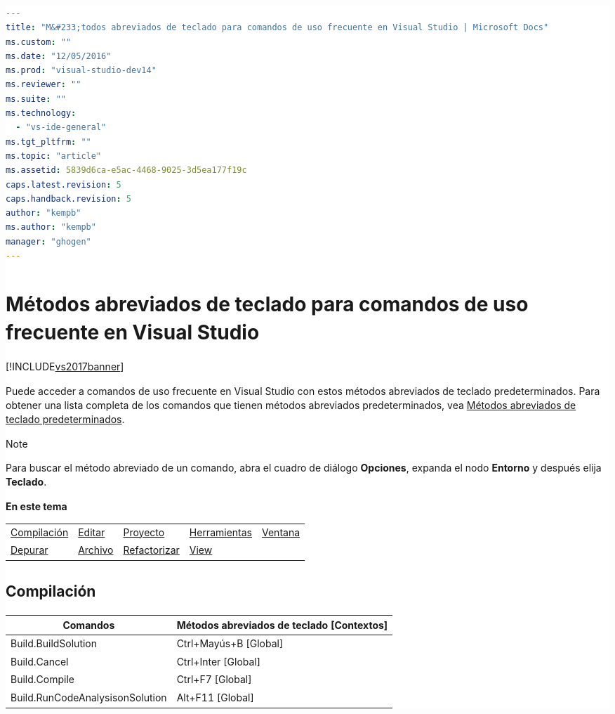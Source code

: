 ```yaml
---
title: "M&#233;todos abreviados de teclado para comandos de uso frecuente en Visual Studio | Microsoft Docs"
ms.custom: ""
ms.date: "12/05/2016"
ms.prod: "visual-studio-dev14"
ms.reviewer: ""
ms.suite: ""
ms.technology: 
  - "vs-ide-general"
ms.tgt_pltfrm: ""
ms.topic: "article"
ms.assetid: 5839d6ca-e5ac-4468-9025-3d5ea177f19c
caps.latest.revision: 5
caps.handback.revision: 5
author: "kempb"
ms.author: "kempb"
manager: "ghogen"
---
```

# M&#233;todos abreviados de teclado para comandos de uso frecuente en Visual Studio
[!INCLUDE[vs2017banner](../code-quality/includes/vs2017banner.md)]

Puede acceder a comandos de uso frecuente en Visual Studio con estos métodos abreviados de teclado predeterminados.  Para obtener una lista completa de los comandos que tienen métodos abreviados predeterminados, vea [Métodos abreviados de teclado predeterminados](../ide/default-keyboard-shortcuts-in-visual-studio.md).  
  
> [!NOTE]
>  Para buscar el método abreviado de un comando, abra el cuadro de diálogo **Opciones**, expanda el nodo **Entorno** y después elija **Teclado**.  
  
 **En este tema**  
  
||||||  
|-|-|-|-|-|  
|[Compilación](../ide/default-keyboard-shortcuts-for-frequently-used-commands-in-visual-studio.md#bkmk_build)|[Editar](../ide/default-keyboard-shortcuts-for-frequently-used-commands-in-visual-studio.md#bkmk_edit)|[Proyecto](../ide/default-keyboard-shortcuts-for-frequently-used-commands-in-visual-studio.md#bkmk_project)|[Herramientas](../ide/default-keyboard-shortcuts-for-frequently-used-commands-in-visual-studio.md#bkmk_tools)|[Ventana](../ide/default-keyboard-shortcuts-for-frequently-used-commands-in-visual-studio.md#bkmk_window)|  
|[Depurar](../ide/default-keyboard-shortcuts-for-frequently-used-commands-in-visual-studio.md#bkmk_debug)|[Archivo](../ide/default-keyboard-shortcuts-for-frequently-used-commands-in-visual-studio.md#bkmk_file)|[Refactorizar](../ide/default-keyboard-shortcuts-for-frequently-used-commands-in-visual-studio.md#bkmk_refactor)|[View](../ide/default-keyboard-shortcuts-for-frequently-used-commands-in-visual-studio.md#bkmk_view)||  
  
##  <a name="bkmk_build"></a> Compilación  
  
|Comandos|Métodos abreviados de teclado \[Contextos\]|  
|--------------|-------------------------------------------------|  
|Build.BuildSolution|Ctrl\+Mayús\+B \[Global\]|  
|Build.Cancel|Ctrl\+Inter \[Global\]|  
|Build.Compile|Ctrl\+F7 \[Global\]|  
|Build.RunCodeAnalysisonSolution|Alt\+F11 \[Global\]|  
  
